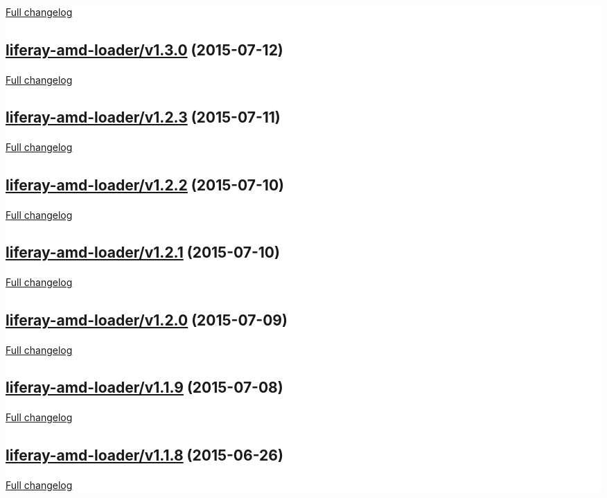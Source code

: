 [Full changelog](https://github.com/liferay/liferay-frontend-projects/compare/liferay-amd-loader/v1.3.0...liferay-amd-loader/v1.3.1)

## [liferay-amd-loader/v1.3.0](https://github.com/liferay/liferay-frontend-projects/tree/liferay-amd-loader/v1.3.0) (2015-07-12)

[Full changelog](https://github.com/liferay/liferay-frontend-projects/compare/liferay-amd-loader/v1.2.3...liferay-amd-loader/v1.3.0)

## [liferay-amd-loader/v1.2.3](https://github.com/liferay/liferay-frontend-projects/tree/liferay-amd-loader/v1.2.3) (2015-07-11)

[Full changelog](https://github.com/liferay/liferay-frontend-projects/compare/liferay-amd-loader/v1.2.2...liferay-amd-loader/v1.2.3)

## [liferay-amd-loader/v1.2.2](https://github.com/liferay/liferay-frontend-projects/tree/liferay-amd-loader/v1.2.2) (2015-07-10)

[Full changelog](https://github.com/liferay/liferay-frontend-projects/compare/liferay-amd-loader/v1.2.1...liferay-amd-loader/v1.2.2)

## [liferay-amd-loader/v1.2.1](https://github.com/liferay/liferay-frontend-projects/tree/liferay-amd-loader/v1.2.1) (2015-07-10)

[Full changelog](https://github.com/liferay/liferay-frontend-projects/compare/liferay-amd-loader/v1.2.0...liferay-amd-loader/v1.2.1)

## [liferay-amd-loader/v1.2.0](https://github.com/liferay/liferay-frontend-projects/tree/liferay-amd-loader/v1.2.0) (2015-07-09)

[Full changelog](https://github.com/liferay/liferay-frontend-projects/compare/liferay-amd-loader/v1.1.9...liferay-amd-loader/v1.2.0)

## [liferay-amd-loader/v1.1.9](https://github.com/liferay/liferay-frontend-projects/tree/liferay-amd-loader/v1.1.9) (2015-07-08)

[Full changelog](https://github.com/liferay/liferay-frontend-projects/compare/liferay-amd-loader/v1.1.8...liferay-amd-loader/v1.1.9)

## [liferay-amd-loader/v1.1.8](https://github.com/liferay/liferay-frontend-projects/tree/liferay-amd-loader/v1.1.8) (2015-06-26)

[Full changelog](https://github.com/liferay/liferay-frontend-projects/compare/liferay-amd-loader/v1.1.6...liferay-amd-loader/v1.1.8)
